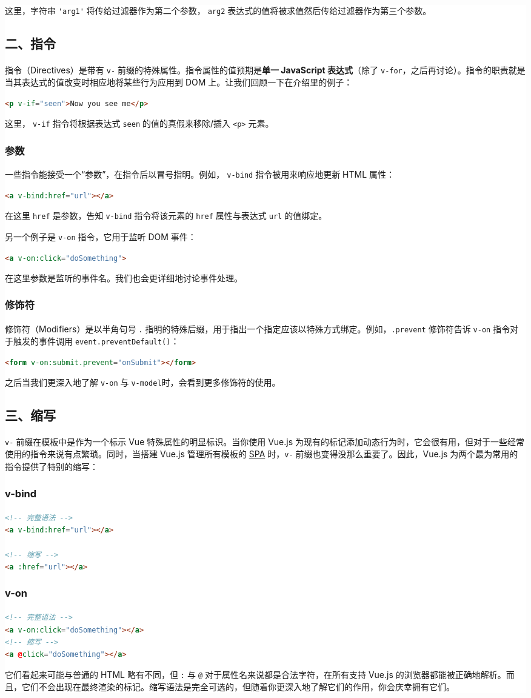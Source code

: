 这里，字符串 `'arg1'` 将传给过滤器作为第二个参数， `arg2` 表达式的值将被求值然后传给过滤器作为第三个参数。

## 二、指令

指令（Directives）是带有 `v-` 前缀的特殊属性。指令属性的值预期是**单一 JavaScript 表达式**（除了 `v-for`，之后再讨论）。指令的职责就是当其表达式的值改变时相应地将某些行为应用到 DOM 上。让我们回顾一下在介绍里的例子：

```html
<p v-if="seen">Now you see me</p>
```

这里， `v-if` 指令将根据表达式 `seen` 的值的真假来移除/插入 `<p>` 元素。

### 参数

一些指令能接受一个“参数”，在指令后以冒号指明。例如， `v-bind` 指令被用来响应地更新 HTML 属性：
```html
<a v-bind:href="url"></a>
```
在这里 `href` 是参数，告知 `v-bind` 指令将该元素的 `href` 属性与表达式 `url` 的值绑定。

另一个例子是 `v-on` 指令，它用于监听 DOM 事件：
```html
<a v-on:click="doSomething">
```
在这里参数是监听的事件名。我们也会更详细地讨论事件处理。

### 修饰符

修饰符（Modifiers）是以半角句号 `.` 指明的特殊后缀，用于指出一个指定应该以特殊方式绑定。例如，`.prevent` 修饰符告诉 `v-on` 指令对于触发的事件调用 `event.preventDefault()`：

```html
<form v-on:submit.prevent="onSubmit"></form>
```
之后当我们更深入地了解 `v-on` 与 `v-model`时，会看到更多修饰符的使用。

## 三、缩写

`v-` 前缀在模板中是作为一个标示 Vue 特殊属性的明显标识。当你使用 Vue.js 为现有的标记添加动态行为时，它会很有用，但对于一些经常使用的指令来说有点繁琐。同时，当搭建 Vue.js 管理所有模板的 [SPA](https://en.wikipedia.org/wiki/Single-page_application) 时，`v-` 前缀也变得没那么重要了。因此，Vue.js 为两个最为常用的指令提供了特别的缩写：

### v-bind
```html
<!-- 完整语法 -->
<a v-bind:href="url"></a>

<!-- 缩写 -->
<a :href="url"></a>
```

### v-on
```html
<!-- 完整语法 -->
<a v-on:click="doSomething"></a>
<!-- 缩写 -->
<a @click="doSomething"></a>
```
它们看起来可能与普通的 HTML 略有不同，但 `:` 与 `@` 对于属性名来说都是合法字符，在所有支持 Vue.js 的浏览器都能被正确地解析。而且，它们不会出现在最终渲染的标记。缩写语法是完全可选的，但随着你更深入地了解它们的作用，你会庆幸拥有它们。
